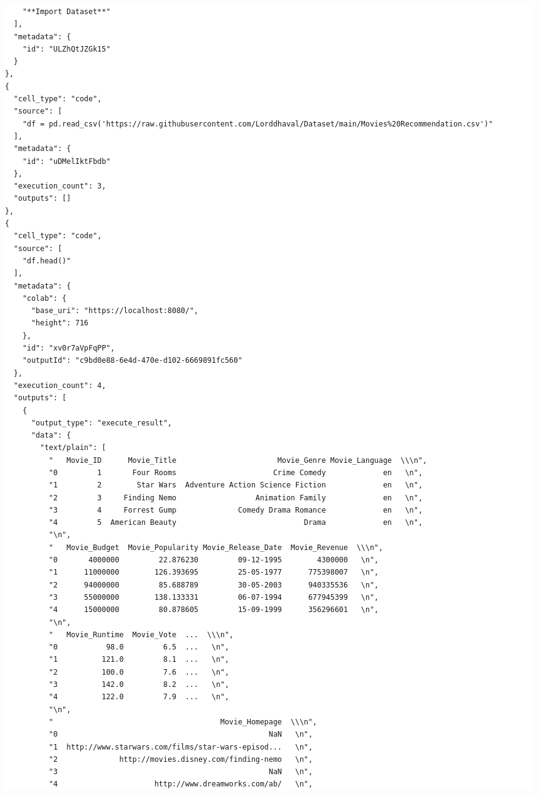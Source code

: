         "**Import Dataset**"
      ],
      "metadata": {
        "id": "ULZhQtJZGk15"
      }
    },
    {
      "cell_type": "code",
      "source": [
        "df = pd.read_csv('https://raw.githubusercontent.com/Lorddhaval/Dataset/main/Movies%20Recommendation.csv')"
      ],
      "metadata": {
        "id": "uDMelIktFbdb"
      },
      "execution_count": 3,
      "outputs": []
    },
    {
      "cell_type": "code",
      "source": [
        "df.head()"
      ],
      "metadata": {
        "colab": {
          "base_uri": "https://localhost:8080/",
          "height": 716
        },
        "id": "xv0r7aVpFqPP",
        "outputId": "c9bd0e88-6e4d-470e-d102-6669891fc560"
      },
      "execution_count": 4,
      "outputs": [
        {
          "output_type": "execute_result",
          "data": {
            "text/plain": [
              "   Movie_ID      Movie_Title                       Movie_Genre Movie_Language  \\\n",
              "0         1       Four Rooms                      Crime Comedy             en   \n",
              "1         2        Star Wars  Adventure Action Science Fiction             en   \n",
              "2         3     Finding Nemo                  Animation Family             en   \n",
              "3         4     Forrest Gump              Comedy Drama Romance             en   \n",
              "4         5  American Beauty                             Drama             en   \n",
              "\n",
              "   Movie_Budget  Movie_Popularity Movie_Release_Date  Movie_Revenue  \\\n",
              "0       4000000         22.876230         09-12-1995        4300000   \n",
              "1      11000000        126.393695         25-05-1977      775398007   \n",
              "2      94000000         85.688789         30-05-2003      940335536   \n",
              "3      55000000        138.133331         06-07-1994      677945399   \n",
              "4      15000000         80.878605         15-09-1999      356296601   \n",
              "\n",
              "   Movie_Runtime  Movie_Vote  ...  \\\n",
              "0           98.0         6.5  ...   \n",
              "1          121.0         8.1  ...   \n",
              "2          100.0         7.6  ...   \n",
              "3          142.0         8.2  ...   \n",
              "4          122.0         7.9  ...   \n",
              "\n",
              "                                      Movie_Homepage  \\\n",
              "0                                                NaN   \n",
              "1  http://www.starwars.com/films/star-wars-episod...   \n",
              "2              http://movies.disney.com/finding-nemo   \n",
              "3                                                NaN   \n",
              "4                      http://www.dreamworks.com/ab/   \n",